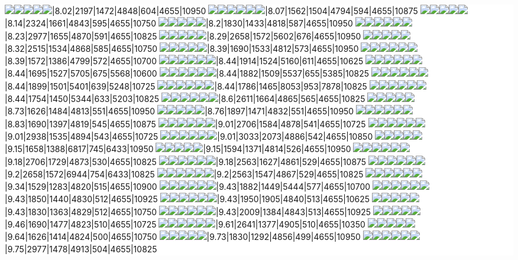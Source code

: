 ![](/item/3124.png)![](/item/3036.png)![](/item/3115.png)![](/item/1055.png)![](/item/3006.png)|8.02|2197|1472|4848|604|4655|10950
![](/item/3124.png)![](/item/3091.png)![](/item/3085.png)![](/item/1055.png)![](/item/1037.png)![](/item/1036.png)|8.07|1562|1504|4794|594|4655|10875
![](/item/3124.png)![](/item/3036.png)![](/item/3085.png)![](/item/1055.png)![](/item/1038.png)|8.14|2324|1661|4843|595|4655|10750
![](/item/3124.png)![](/item/3091.png)![](/item/6676.png)![](/item/1055.png)![](/item/3006.png)|8.2|1830|1433|4818|587|4655|10950
![](/item/3124.png)![](/item/3036.png)![](/item/6676.png)![](/item/1001.png)![](/item/1055.png)![](/item/1037.png)|8.23|2977|1655|4870|591|4655|10825
![](/item/3124.png)![](/item/3036.png)![](/item/3072.png)![](/item/1055.png)![](/item/3006.png)|8.29|2658|1572|5602|676|4655|10950
![](/item/3124.png)![](/item/3036.png)![](/item/3046.png)![](/item/1055.png)![](/item/1038.png)|8.32|2515|1534|4868|585|4655|10750
![](/item/3124.png)![](/item/3091.png)![](/item/3095.png)![](/item/1055.png)![](/item/3006.png)|8.39|1690|1533|4812|573|4655|10950
![](/item/3124.png)![](/item/3091.png)![](/item/3115.png)![](/item/1001.png)![](/item/1055.png)![](/item/1036.png)|8.39|1572|1386|4799|572|4655|10700
![](/item/6672.png)![](/item/3124.png)![](/item/3156.png)![](/item/1001.png)![](/item/1055.png)![](/item/1037.png)|8.44|1914|1524|5160|611|4655|10625
![](/item/6672.png)![](/item/3124.png)![](/item/3748.png)![](/item/1001.png)![](/item/1055.png)![](/item/1036.png)|8.44|1695|1527|5705|675|5568|10600
![](/item/6672.png)![](/item/3124.png)![](/item/3181.png)![](/item/1001.png)![](/item/1055.png)![](/item/1037.png)|8.44|1882|1509|5537|655|5385|10825
![](/item/6672.png)![](/item/3124.png)![](/item/3814.png)![](/item/1001.png)![](/item/1055.png)![](/item/1037.png)|8.44|1899|1501|5401|639|5248|10725
![](/item/6672.png)![](/item/3124.png)![](/item/3026.png)![](/item/1001.png)![](/item/1055.png)![](/item/1037.png)|8.44|1786|1465|8053|953|7878|10825
![](/item/6672.png)![](/item/3124.png)![](/item/6035.png)![](/item/1001.png)![](/item/1055.png)![](/item/1037.png)|8.44|1754|1450|5344|633|5203|10825
![](/item/3124.png)![](/item/3036.png)![](/item/3087.png)![](/item/1001.png)![](/item/1055.png)![](/item/1037.png)|8.6|2611|1664|4865|565|4655|10825
![](/item/3124.png)![](/item/3091.png)![](/item/3087.png)![](/item/1055.png)![](/item/3006.png)|8.73|1626|1484|4813|551|4655|10950
![](/item/3124.png)![](/item/3091.png)![](/item/3033.png)![](/item/1055.png)![](/item/3006.png)|8.76|1897|1471|4832|551|4655|10950
![](/item/3124.png)![](/item/3091.png)![](/item/3046.png)![](/item/1055.png)![](/item/1037.png)![](/item/1036.png)|8.83|1690|1397|4819|545|4655|10875
![](/item/3124.png)![](/item/3036.png)![](/item/3508.png)![](/item/1001.png)![](/item/1055.png)![](/item/1037.png)|9.01|2706|1584|4878|541|4655|10725
![](/item/3124.png)![](/item/3036.png)![](/item/3004.png)![](/item/1001.png)![](/item/1055.png)![](/item/1037.png)|9.01|2938|1535|4894|543|4655|10725
![](/item/3124.png)![](/item/3036.png)![](/item/6695.png)![](/item/1001.png)![](/item/1055.png)![](/item/1038.png)|9.01|3033|2073|4886|542|4655|10850
![](/item/3124.png)![](/item/3091.png)![](/item/6673.png)![](/item/1055.png)![](/item/3006.png)|9.15|1658|1388|6817|745|6433|10950
![](/item/3124.png)![](/item/3091.png)![](/item/3139.png)![](/item/1055.png)![](/item/3006.png)|9.15|1594|1371|4814|526|4655|10950
![](/item/3124.png)![](/item/3036.png)![](/item/3095.png)![](/item/1001.png)![](/item/1055.png)![](/item/1037.png)|9.18|2706|1729|4873|530|4655|10825
![](/item/3124.png)![](/item/3036.png)![](/item/3094.png)![](/item/1055.png)![](/item/1037.png)![](/item/1036.png)|9.18|2563|1627|4861|529|4655|10875
![](/item/3124.png)![](/item/3036.png)![](/item/6673.png)![](/item/1001.png)![](/item/1055.png)![](/item/1037.png)|9.2|2658|1572|6944|754|6433|10825
![](/item/3124.png)![](/item/3036.png)![](/item/3139.png)![](/item/1001.png)![](/item/1055.png)![](/item/1037.png)|9.2|2563|1547|4867|529|4655|10825
![](/item/3124.png)![](/item/3085.png)![](/item/3046.png)![](/item/1055.png)![](/item/1038.png)![](/item/1036.png)|9.34|1529|1283|4820|515|4655|10900
![](/item/3124.png)![](/item/3091.png)![](/item/3072.png)![](/item/1001.png)![](/item/1055.png)![](/item/1036.png)|9.43|1882|1449|5444|577|4655|10700
![](/item/3124.png)![](/item/3091.png)![](/item/3508.png)![](/item/1001.png)![](/item/1055.png)![](/item/1037.png)|9.43|1850|1440|4830|512|4655|10925
![](/item/3124.png)![](/item/3091.png)![](/item/6695.png)![](/item/1001.png)![](/item/1055.png)![](/item/1037.png)|9.43|1950|1905|4840|513|4655|10625
![](/item/3124.png)![](/item/3085.png)![](/item/6676.png)![](/item/1055.png)![](/item/1038.png)|9.43|1830|1363|4829|512|4655|10750
![](/item/3124.png)![](/item/3091.png)![](/item/3004.png)![](/item/1001.png)![](/item/1055.png)![](/item/1037.png)|9.43|2009|1384|4843|513|4655|10925
![](/item/3124.png)![](/item/3091.png)![](/item/3094.png)![](/item/1055.png)![](/item/1037.png)|9.46|1690|1477|4823|510|4655|10725
![](/item/3124.png)![](/item/3036.png)![](/item/3006.png)![](/item/1055.png)![](/item/1038.png)![](/item/1038.png)|9.61|2641|1377|4905|510|4655|10350
![](/item/3124.png)![](/item/3085.png)![](/item/3087.png)![](/item/1055.png)![](/item/1038.png)|9.64|1626|1414|4824|500|4655|10750
![](/item/3124.png)![](/item/3091.png)![](/item/6696.png)![](/item/1055.png)![](/item/3006.png)|9.73|1830|1292|4856|499|4655|10950
![](/item/3124.png)![](/item/3036.png)![](/item/6696.png)![](/item/1001.png)![](/item/1055.png)![](/item/1037.png)|9.75|2977|1478|4913|504|4655|10825